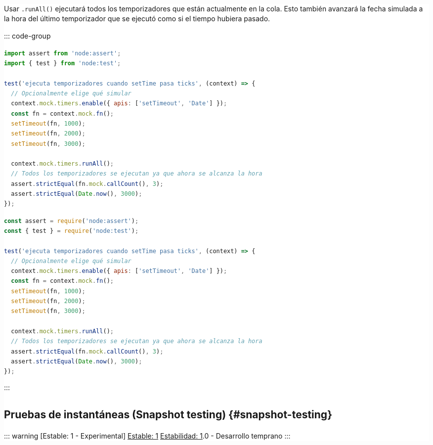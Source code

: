 Usar `.runAll()` ejecutará todos los temporizadores que están actualmente en la cola. Esto también avanzará la fecha simulada a la hora del último temporizador que se ejecutó como si el tiempo hubiera pasado.

::: code-group
```js [ESM]
import assert from 'node:assert';
import { test } from 'node:test';

test('ejecuta temporizadores cuando setTime pasa ticks', (context) => {
  // Opcionalmente elige qué simular
  context.mock.timers.enable({ apis: ['setTimeout', 'Date'] });
  const fn = context.mock.fn();
  setTimeout(fn, 1000);
  setTimeout(fn, 2000);
  setTimeout(fn, 3000);

  context.mock.timers.runAll();
  // Todos los temporizadores se ejecutan ya que ahora se alcanza la hora
  assert.strictEqual(fn.mock.callCount(), 3);
  assert.strictEqual(Date.now(), 3000);
});
```

```js [CJS]
const assert = require('node:assert');
const { test } = require('node:test');

test('ejecuta temporizadores cuando setTime pasa ticks', (context) => {
  // Opcionalmente elige qué simular
  context.mock.timers.enable({ apis: ['setTimeout', 'Date'] });
  const fn = context.mock.fn();
  setTimeout(fn, 1000);
  setTimeout(fn, 2000);
  setTimeout(fn, 3000);

  context.mock.timers.runAll();
  // Todos los temporizadores se ejecutan ya que ahora se alcanza la hora
  assert.strictEqual(fn.mock.callCount(), 3);
  assert.strictEqual(Date.now(), 3000);
});
```
:::


## Pruebas de instantáneas (Snapshot testing) {#snapshot-testing}

::: warning [Estable: 1 - Experimental]
[Estable: 1](/es/nodejs/api/documentation#stability-index) [Estabilidad: 1](/es/nodejs/api/documentation#stability-index).0 - Desarrollo temprano
:::
